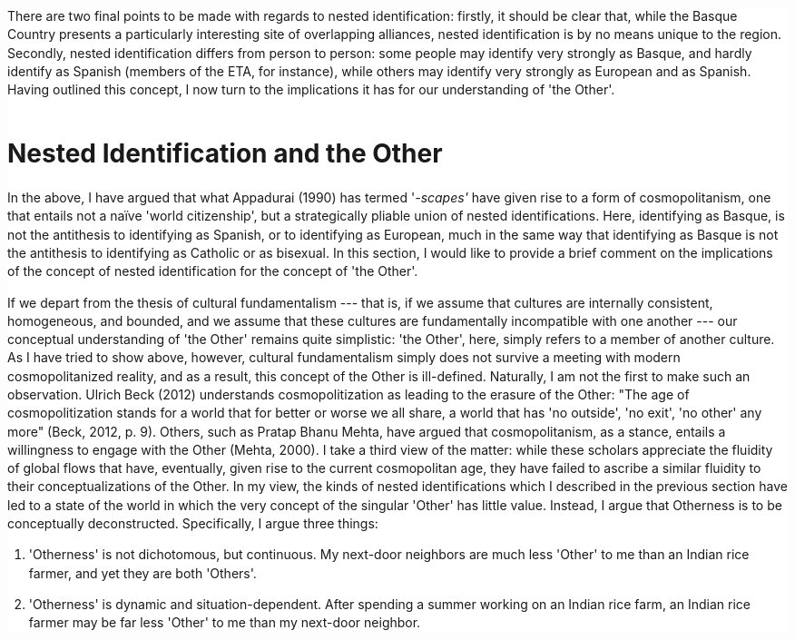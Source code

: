 There are two final points to be made with regards to nested
identification: firstly, it should be clear that, while the Basque
Country presents a particularly interesting site of overlapping
alliances, nested identification is by no means unique to the region.
Secondly, nested identification differs from person to person: some
people may identify very strongly as Basque, and hardly identify as
Spanish (members of the ETA, for instance), while others may identify
very strongly as European and as Spanish. Having outlined this concept,
I now turn to the implications it has for our understanding of 'the
Other'.

Nested Identification and the Other
===================================

In the above, I have argued that what Appadurai (1990) has termed
'*-scapes'* have given rise to a form of cosmopolitanism, one that
entails not a naïve 'world citizenship', but a strategically pliable
union of nested identifications. Here, identifying as Basque, is not the
antithesis to identifying as Spanish, or to identifying as European,
much in the same way that identifying as Basque is not the antithesis to
identifying as Catholic or as bisexual. In this section, I would like to
provide a brief comment on the implications of the concept of nested
identification for the concept of 'the Other'.

If we depart from the thesis of cultural fundamentalism --- that is, if
we assume that cultures are internally consistent, homogeneous, and
bounded, and we assume that these cultures are fundamentally
incompatible with one another --- our conceptual understanding of 'the
Other' remains quite simplistic: 'the Other', here, simply refers to a
member of another culture. As I have tried to show above, however,
cultural fundamentalism simply does not survive a meeting with modern
cosmopolitanized reality, and as a result, this concept of the Other is
ill-defined. Naturally, I am not the first to make such an observation.
Ulrich Beck (2012) understands cosmopolitization as leading to the
erasure of the Other: "The age of cosmopolitization stands for a world
that for better or worse we all share, a world that has 'no outside',
'no exit', 'no other' any more" (Beck, 2012, p. 9). Others, such as
Pratap Bhanu Mehta, have argued that cosmopolitanism, as a stance,
entails a willingness to engage with the Other (Mehta, 2000). I take a
third view of the matter: while these scholars appreciate the fluidity
of global flows that have, eventually, given rise to the current
cosmopolitan age, they have failed to ascribe a similar fluidity to
their conceptualizations of the Other. In my view, the kinds of nested
identifications which I described in the previous section have led to a
state of the world in which the very concept of the singular 'Other' has
little value. Instead, I argue that Otherness is to be conceptually
deconstructed. Specifically, I argue three things:

1)  'Otherness' is not dichotomous, but continuous. My next-door
    neighbors are much less 'Other' to me than an Indian rice farmer,
    and yet they are both 'Others'.

2)  'Otherness' is dynamic and situation-dependent. After spending a
    summer working on an Indian rice farm, an Indian rice farmer may be
    far less 'Other' to me than my next-door neighbor.
